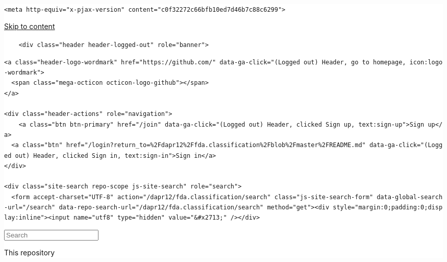    


    <meta http-equiv="x-pjax-version" content="c0f32272c66bfb10ed7d46b7c88c6299">

      
  <meta name="description" content="fda.classification - FDA Classification Package">
  <meta name="go-import" content="github.com/dapr12/fda.classification git https://github.com/dapr12/fda.classification.git">

  <meta content="639775" name="octolytics-dimension-user_id" /><meta content="dapr12" name="octolytics-dimension-user_login" /><meta content="22986711" name="octolytics-dimension-repository_id" /><meta content="dapr12/fda.classification" name="octolytics-dimension-repository_nwo" /><meta content="true" name="octolytics-dimension-repository_public" /><meta content="false" name="octolytics-dimension-repository_is_fork" /><meta content="22986711" name="octolytics-dimension-repository_network_root_id" /><meta content="dapr12/fda.classification" name="octolytics-dimension-repository_network_root_nwo" />
  <link href="https://github.com/dapr12/fda.classification/commits/master.atom" rel="alternate" title="Recent Commits to fda.classification:master" type="application/atom+xml">

  </head>


  <body class="logged_out  env-production  vis-public page-blob">
    <a href="#start-of-content" tabindex="1" class="accessibility-aid js-skip-to-content">Skip to content</a>
    <div class="wrapper">
      
      
      


        
        <div class="header header-logged-out" role="banner">
  <div class="container clearfix">

    <a class="header-logo-wordmark" href="https://github.com/" data-ga-click="(Logged out) Header, go to homepage, icon:logo-wordmark">
      <span class="mega-octicon octicon-logo-github"></span>
    </a>

    <div class="header-actions" role="navigation">
        <a class="btn btn-primary" href="/join" data-ga-click="(Logged out) Header, clicked Sign up, text:sign-up">Sign up</a>
      <a class="btn" href="/login?return_to=%2Fdapr12%2Ffda.classification%2Fblob%2Fmaster%2FREADME.md" data-ga-click="(Logged out) Header, clicked Sign in, text:sign-in">Sign in</a>
    </div>

    <div class="site-search repo-scope js-site-search" role="search">
      <form accept-charset="UTF-8" action="/dapr12/fda.classification/search" class="js-site-search-form" data-global-search-url="/search" data-repo-search-url="/dapr12/fda.classification/search" method="get"><div style="margin:0;padding:0;display:inline"><input name="utf8" type="hidden" value="&#x2713;" /></div>
  <input type="text"
    class="js-site-search-field is-clearable"
    data-hotkey="s"
    name="q"
    placeholder="Search"
    data-global-scope-placeholder="Search GitHub"
    data-repo-scope-placeholder="Search"
    tabindex="1"
    autocapitalize="off">
  <div class="scope-badge">This repository</div>
</form>
    </div>
